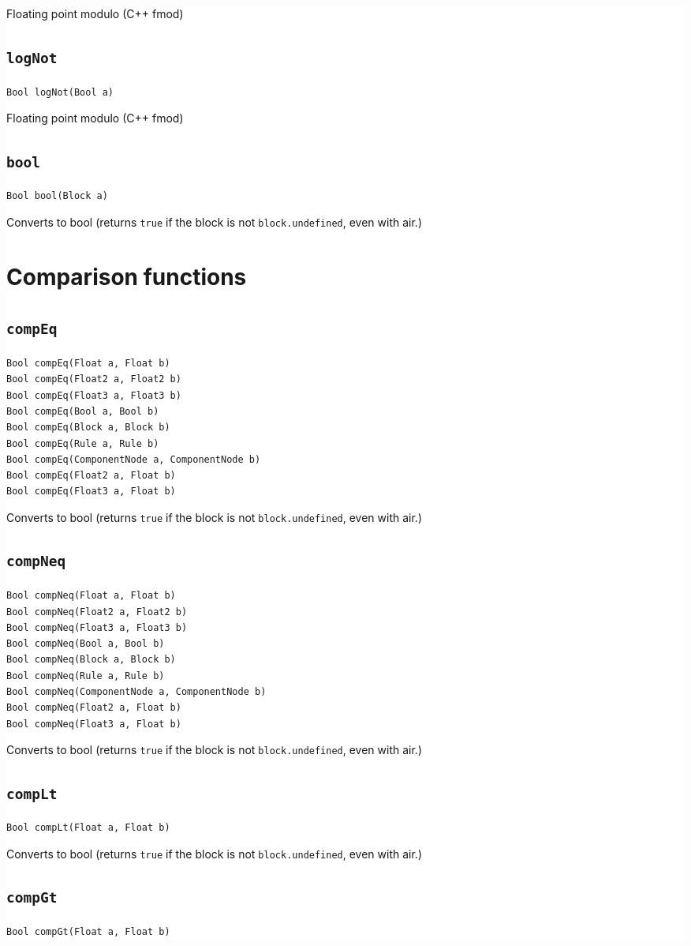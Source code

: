 Floating point modulo (C++ fmod)
## `logNot` 
```WOGLAC
Bool logNot(Bool a)
```

Floating point modulo (C++ fmod)
## `bool` 
```WOGLAC
Bool bool(Block a)
```

Converts to bool (returns `true` if the block is not `block.undefined`, even with air.)
# Comparison functions

## `compEq` 
```WOGLAC
Bool compEq(Float a, Float b)
Bool compEq(Float2 a, Float2 b)
Bool compEq(Float3 a, Float3 b)
Bool compEq(Bool a, Bool b)
Bool compEq(Block a, Block b)
Bool compEq(Rule a, Rule b)
Bool compEq(ComponentNode a, ComponentNode b)
Bool compEq(Float2 a, Float b)
Bool compEq(Float3 a, Float b)
```

Converts to bool (returns `true` if the block is not `block.undefined`, even with air.)
## `compNeq` 
```WOGLAC
Bool compNeq(Float a, Float b)
Bool compNeq(Float2 a, Float2 b)
Bool compNeq(Float3 a, Float3 b)
Bool compNeq(Bool a, Bool b)
Bool compNeq(Block a, Block b)
Bool compNeq(Rule a, Rule b)
Bool compNeq(ComponentNode a, ComponentNode b)
Bool compNeq(Float2 a, Float b)
Bool compNeq(Float3 a, Float b)
```

Converts to bool (returns `true` if the block is not `block.undefined`, even with air.)
## `compLt` 
```WOGLAC
Bool compLt(Float a, Float b)
```

Converts to bool (returns `true` if the block is not `block.undefined`, even with air.)
## `compGt` 
```WOGLAC
Bool compGt(Float a, Float b)
```
